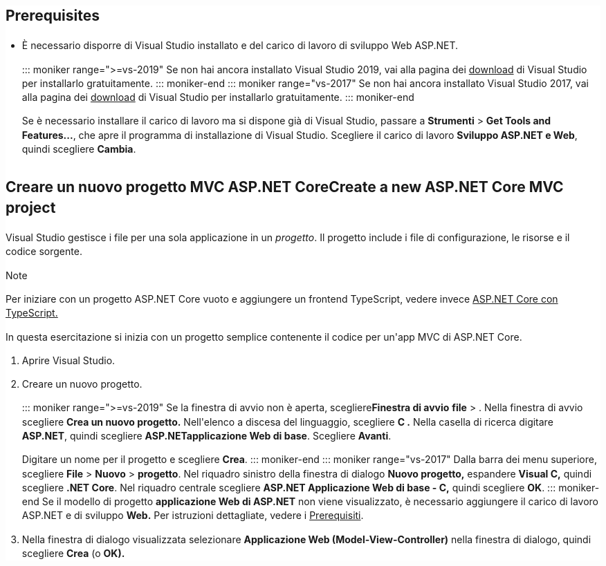 ## <a name="prerequisites"></a>Prerequisites

* È necessario disporre di Visual Studio installato e del carico di lavoro di sviluppo Web ASP.NET.

    ::: moniker range=">=vs-2019"
    Se non hai ancora installato Visual Studio 2019, vai alla pagina dei [download](https://visualstudio.microsoft.com/downloads/) di Visual Studio per installarlo gratuitamente.
    ::: moniker-end
    ::: moniker range="vs-2017"
    Se non hai ancora installato Visual Studio 2017, vai alla pagina dei [download](https://visualstudio.microsoft.com/downloads/) di Visual Studio per installarlo gratuitamente.
    ::: moniker-end

    Se è necessario installare il carico di lavoro ma si dispone già di Visual Studio, passare a **Strumenti** > **Get Tools and Features...**, che apre il programma di installazione di Visual Studio. Scegliere il carico di lavoro **Sviluppo ASP.NET e Web**, quindi scegliere **Cambia**.

## <a name="create-a-new-aspnet-core-mvc-project"></a>Creare un nuovo progetto MVC ASP.NET CoreCreate a new ASP.NET Core MVC project

Visual Studio gestisce i file per una sola applicazione in un *progetto*. Il progetto include i file di configurazione, le risorse e il codice sorgente.

>[!NOTE]
> Per iniziare con un progetto ASP.NET Core vuoto e aggiungere un frontend TypeScript, vedere invece [ASP.NET Core con TypeScript.](https://www.typescriptlang.org/docs/handbook/asp-net-core.html)

In questa esercitazione si inizia con un progetto semplice contenente il codice per un'app MVC di ASP.NET Core.

1. Aprire Visual Studio.

1. Creare un nuovo progetto.

    ::: moniker range=">=vs-2019"
    Se la finestra di avvio non è aperta, scegliere**Finestra di avvio** **file** > . Nella finestra di avvio scegliere **Crea un nuovo progetto.** Nell'elenco a discesa del linguaggio, scegliere **C .** Nella casella di ricerca digitare **ASP.NET**, quindi scegliere **ASP.NETapplicazione Web di base**. Scegliere **Avanti**.

    Digitare un nome per il progetto e scegliere **Crea**.
    ::: moniker-end
    ::: moniker range="vs-2017"
    Dalla barra dei menu superiore, scegliere **File** > **Nuovo** > **progetto**. Nel riquadro sinistro della finestra di dialogo **Nuovo progetto,** espandere **Visual C,** quindi scegliere **.NET Core**. Nel riquadro centrale scegliere **ASP.NET Applicazione Web di base - C,** quindi scegliere **OK**.
    ::: moniker-end
    Se il modello di progetto **applicazione Web di ASP.NET** non viene visualizzato, è necessario aggiungere il carico di lavoro ASP.NET e di sviluppo **Web.** Per istruzioni dettagliate, vedere i [Prerequisiti](#prerequisites).

1. Nella finestra di dialogo visualizzata selezionare **Applicazione Web (Model-View-Controller)** nella finestra di dialogo, quindi scegliere **Crea** (o **OK).**
